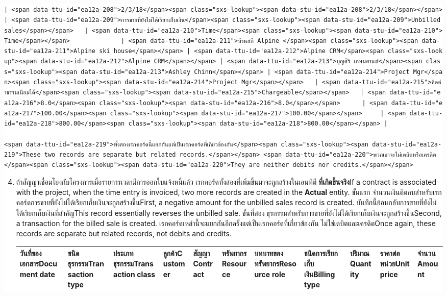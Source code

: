     | <span data-ttu-id="ea12a-208">2/3/18</span><span class="sxs-lookup"><span data-stu-id="ea12a-208">2/3/18</span></span>        | <span data-ttu-id="ea12a-209">การขายที่ยังไม่ได้เรียกเก็บเงิน</span><span class="sxs-lookup"><span data-stu-id="ea12a-209">Unbilled sales</span></span>   | <span data-ttu-id="ea12a-210">Time</span><span class="sxs-lookup"><span data-stu-id="ea12a-210">Time</span></span>              | <span data-ttu-id="ea12a-211">บ้านสกี Alpine </span><span class="sxs-lookup"><span data-stu-id="ea12a-211">Alpine ski house</span></span> | <span data-ttu-id="ea12a-212">Alpine CRM</span><span class="sxs-lookup"><span data-stu-id="ea12a-212">Alpine CRM</span></span> | <span data-ttu-id="ea12a-213">บุญศิริ เกษมศานต์</span><span class="sxs-lookup"><span data-stu-id="ea12a-213">Ashley Chinn</span></span> | <span data-ttu-id="ea12a-214">Project Mgr</span><span class="sxs-lookup"><span data-stu-id="ea12a-214">Project Mgr</span></span>   | <span data-ttu-id="ea12a-215">คิดค่าธรรมเนียมได้</span><span class="sxs-lookup"><span data-stu-id="ea12a-215">Chargeable</span></span>   | <span data-ttu-id="ea12a-216">8.0</span><span class="sxs-lookup"><span data-stu-id="ea12a-216">8.0</span></span>      | <span data-ttu-id="ea12a-217">100.00</span><span class="sxs-lookup"><span data-stu-id="ea12a-217">100.00</span></span>     | <span data-ttu-id="ea12a-218">800.00</span><span class="sxs-lookup"><span data-stu-id="ea12a-218">800.00</span></span> |

    <span data-ttu-id="ea12a-219">ทั้งสองเรกคอร์ดนี้แยกกันแต่เป็นเรกคอร์ดที่เกี่ยวข้องกัน</span><span class="sxs-lookup"><span data-stu-id="ea12a-219">These two records are separate but related records.</span></span> <span data-ttu-id="ea12a-220">พวกเขาจะไม่เดบิตหรือเครดิต</span><span class="sxs-lookup"><span data-stu-id="ea12a-220">They are neither debits nor credits.</span></span>

4. <span data-ttu-id="ea12a-221">ถ้าสัญญาเชื่อมโยงกับโครงการเมื่อรายการเวลามีการออกใบแจ้งหนี้แล้ว เรกคอร์ดทั้งสองที่เพิ่มขึ้นมาจะถูกสร้างในเอนทิตี **ที่เกิดขึ้นจริง**</span><span class="sxs-lookup"><span data-stu-id="ea12a-221">If a contract is associated with the project, when the time entry is invoiced, two more records are created in the **Actual** entity.</span></span> <span data-ttu-id="ea12a-222">ขั้นแรก จำนวนเงินติดลบสำหรับเรกคอร์ดการขายที่ยังไม่ได้เรียกเก็บเงินจะถูกสร้างขึ้น</span><span class="sxs-lookup"><span data-stu-id="ea12a-222">First, a negative amount for the unbilled sales record is created.</span></span> <span data-ttu-id="ea12a-223">บันทึกนี้ย้อนกลับการขายที่ยังไม่ได้เรียกเก็บเงินที่สำคัญ</span><span class="sxs-lookup"><span data-stu-id="ea12a-223">This record essentially reverses the unbilled sale.</span></span> <span data-ttu-id="ea12a-224">ขั้นที่สอง ธุรกรรมสำหรับการขายที่ยังไม่ได้เรียกเก็บเงินจะถูกสร้างขึ้น</span><span class="sxs-lookup"><span data-stu-id="ea12a-224">Second, a transaction for the billed sale is created.</span></span> <span data-ttu-id="ea12a-225">เรกคอร์ดเหล่านี้จะแยกกันอีกครั้งแต่เป็นเรกคอร์ดที่เกี่ยวข้องกัน ไม่ใช่เดบิตและเครดิต</span><span class="sxs-lookup"><span data-stu-id="ea12a-225">Once again, these records are separate but related records, not debits and credits.</span></span>

    | <span data-ttu-id="ea12a-226">วันที่ของเอกสาร</span><span class="sxs-lookup"><span data-stu-id="ea12a-226">Document date</span></span> | <span data-ttu-id="ea12a-227">ชนิดธุรกรรม</span><span class="sxs-lookup"><span data-stu-id="ea12a-227">Transaction type</span></span> | <span data-ttu-id="ea12a-228">ประเภทธุรกรรม</span><span class="sxs-lookup"><span data-stu-id="ea12a-228">Transaction class</span></span> | <span data-ttu-id="ea12a-229">ลูกค้า</span><span class="sxs-lookup"><span data-stu-id="ea12a-229">Customer</span></span>         | <span data-ttu-id="ea12a-230">สัญญา</span><span class="sxs-lookup"><span data-stu-id="ea12a-230">Contract</span></span>   | <span data-ttu-id="ea12a-231">ทรัพยากร</span><span class="sxs-lookup"><span data-stu-id="ea12a-231">Resource</span></span>     | <span data-ttu-id="ea12a-232">บทบาทของทรัพยากร</span><span class="sxs-lookup"><span data-stu-id="ea12a-232">Resource role</span></span> | <span data-ttu-id="ea12a-233">ชนิดการเรียกเก็บเงิน</span><span class="sxs-lookup"><span data-stu-id="ea12a-233">Billing type</span></span> | <span data-ttu-id="ea12a-234">ปริมาณ</span><span class="sxs-lookup"><span data-stu-id="ea12a-234">Quantity</span></span> | <span data-ttu-id="ea12a-235">ราคาต่อหน่วย</span><span class="sxs-lookup"><span data-stu-id="ea12a-235">Unit price</span></span> | <span data-ttu-id="ea12a-236">จำนวน</span><span class="sxs-lookup"><span data-stu-id="ea12a-236">Amount</span></span>   |
    |---------------|------------------|-------------------|------------------|------------|--------------|---------------|--------------|----------|------------|----------|